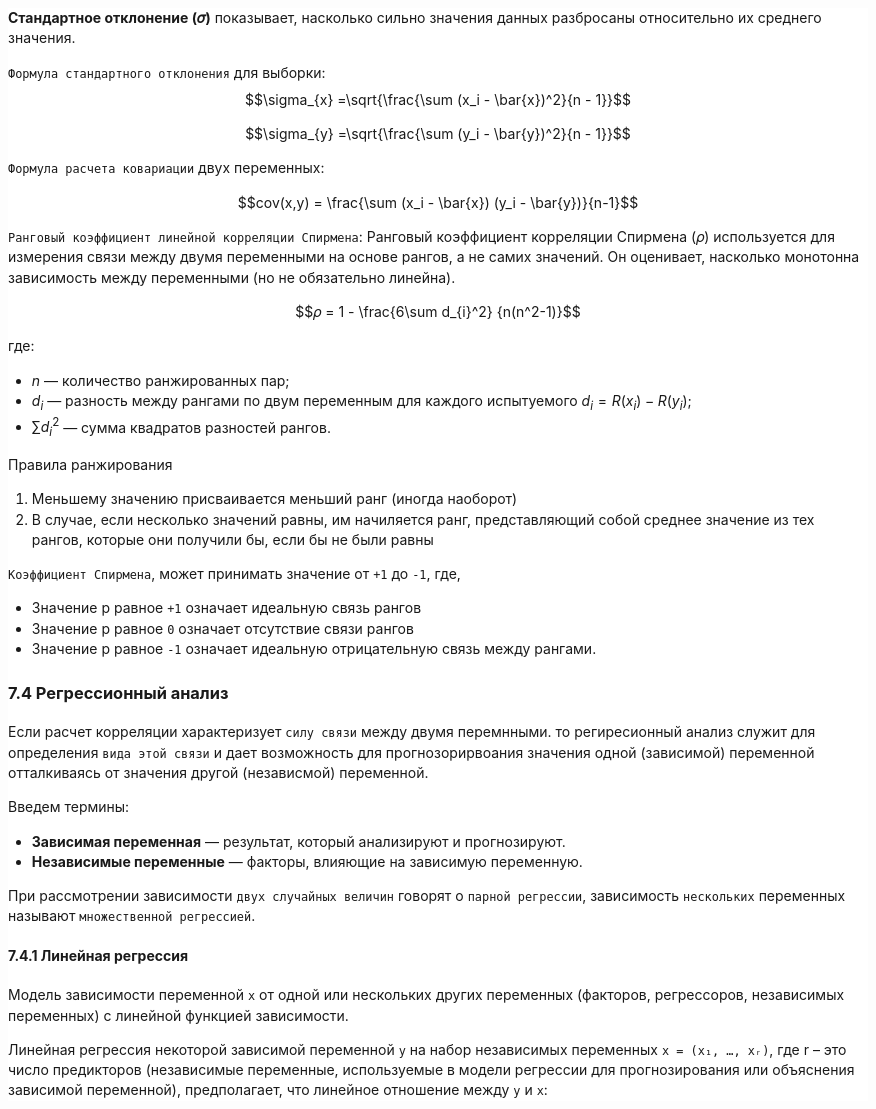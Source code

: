 
**Стандартное отклонение (𝜎)** показывает, насколько сильно значения данных разбросаны относительно их среднего значения.

`Формула стандартного отклонения` для выборки:
$$\sigma_{x} =\sqrt{\frac{\sum (x_i - \bar{x})^2}{n - 1}}$$

$$\sigma_{y} =\sqrt{\frac{\sum (y_i - \bar{y})^2}{n - 1}}$$

`Формула расчета ковариации` двух переменных:

$$cov(x,y) = \frac{\sum (x_i - \bar{x}) (y_i - \bar{y})}{n-1}$$


`Ранговый коэффициент линейной корреляции Спирмена`:
Ранговый коэффициент корреляции Спирмена (𝜌) используется для измерения связи между двумя переменными на основе рангов, а не самих значений. Он оценивает, насколько монотонна зависимость между переменными (но не обязательно линейна).

$$𝜌 = 1 - \frac{6\sum d_{i}^2} {n(n^2-1)}$$

где: 
- $n$ — количество ранжированных пар;
- $d_{i}$ — разность между рангами по двум переменным для каждого испытуемого $d_{i} = R(x_{i}) - R(y_{i})$; 
- $\sum d_{i}^2$ — сумма квадратов разностей рангов.

Правила ранжирования 

1. Меньшему значению присваивается меньший ранг (иногда наоборот)
2. В случае, если несколько значений равны, им начиляется ранг, представляющий собой среднее значение из тех рангов, которые они получили бы, если бы не были равны 


`Коэффициент Спирмена`, может принимать значение от `+1` до `-1`, где,

- Значение p равное `+1` означает идеальную связь рангов
- Значение p равное `0` означает отсутствие связи рангов
- Значение p равное `-1` означает идеальную отрицательную связь между рангами.

### 7.4 Регрессионный анализ 

Если расчет корреляции характеризует `силу связи` между двумя перемнными. то региресионный анализ служит для определения `вида этой связи` и дает возможность  для прогнозорирвоания значения одной (зависимой) переменной отталкиваясь от значения другой (независмой) переменной.

Введем термины:

- **Зависимая переменная** — результат, который анализируют и прогнозируют.
- **Независимые переменные** — факторы, влияющие на зависимую переменную.

При рассмотрении зависимости `двух случайных величин` говорят о `парной регрессии`, зависимость `нескольких` переменных называют `множественной регрессией`.

#### 7.4.1 Линейная регрессия 

Модель зависимости переменной `x` от одной или нескольких других переменных (факторов, регрессоров, независимых переменных) с линейной функцией зависимости. 

Линейная регрессия некоторой зависимой переменной `y` на набор независимых переменных `x = (x₁, …, xᵣ)`, где r – это число предикторов (независимые  переменные, используемые в модели регрессии для прогнозирования или объяснения зависимой переменной), предполагает, что линейное отношение между `y` и `x`:
